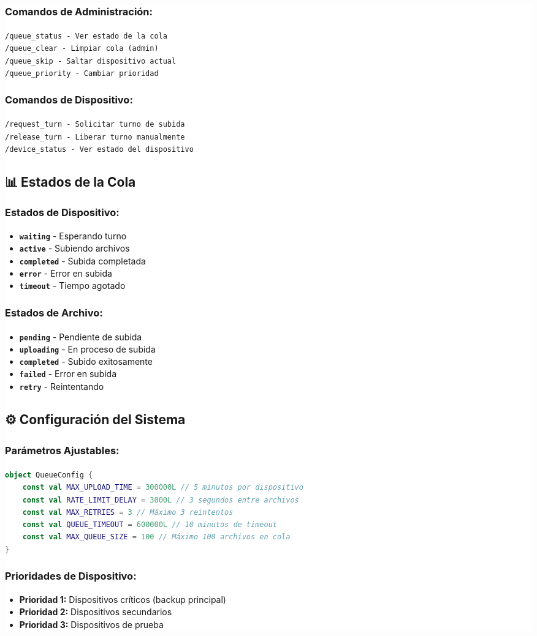 ### **Comandos de Administración:**
```
/queue_status - Ver estado de la cola
/queue_clear - Limpiar cola (admin)
/queue_skip - Saltar dispositivo actual
/queue_priority - Cambiar prioridad
```

### **Comandos de Dispositivo:**
```
/request_turn - Solicitar turno de subida
/release_turn - Liberar turno manualmente
/device_status - Ver estado del dispositivo
```

## 📊 **Estados de la Cola**

### **Estados de Dispositivo:**
- **`waiting`** - Esperando turno
- **`active`** - Subiendo archivos
- **`completed`** - Subida completada
- **`error`** - Error en subida
- **`timeout`** - Tiempo agotado

### **Estados de Archivo:**
- **`pending`** - Pendiente de subida
- **`uploading`** - En proceso de subida
- **`completed`** - Subido exitosamente
- **`failed`** - Error en subida
- **`retry`** - Reintentando

## ⚙️ **Configuración del Sistema**

### **Parámetros Ajustables:**
```kotlin
object QueueConfig {
    const val MAX_UPLOAD_TIME = 300000L // 5 minutos por dispositivo
    const val RATE_LIMIT_DELAY = 3000L // 3 segundos entre archivos
    const val MAX_RETRIES = 3 // Máximo 3 reintentos
    const val QUEUE_TIMEOUT = 600000L // 10 minutos de timeout
    const val MAX_QUEUE_SIZE = 100 // Máximo 100 archivos en cola
}
```

### **Prioridades de Dispositivo:**
- **Prioridad 1:** Dispositivos críticos (backup principal)
- **Prioridad 2:** Dispositivos secundarios
- **Prioridad 3:** Dispositivos de prueba
